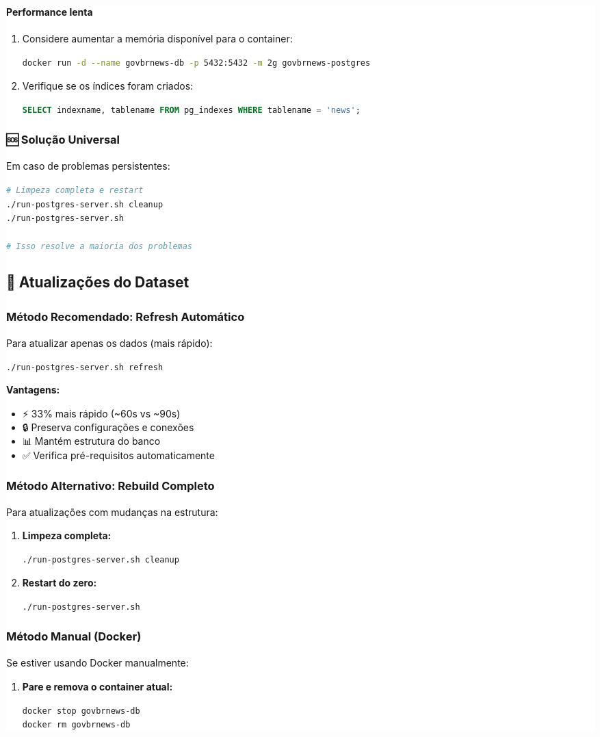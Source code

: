 #### Performance lenta

1. Considere aumentar a memória disponível para o container:
   ```bash
   docker run -d --name govbrnews-db -p 5432:5432 -m 2g govbrnews-postgres
   ```

2. Verifique se os índices foram criados:
   ```sql
   SELECT indexname, tablename FROM pg_indexes WHERE tablename = 'news';
   ```

### 🆘 Solução Universal
Em caso de problemas persistentes:

```bash
# Limpeza completa e restart
./run-postgres-server.sh cleanup
./run-postgres-server.sh

# Isso resolve a maioria dos problemas
```

## 🔄 Atualizações do Dataset

### Método Recomendado: Refresh Automático
Para atualizar apenas os dados (mais rápido):

```bash
./run-postgres-server.sh refresh
```

**Vantagens:**
- ⚡ 33% mais rápido (~60s vs ~90s)
- 🔒 Preserva configurações e conexões
- 📊 Mantém estrutura do banco
- ✅ Verifica pré-requisitos automaticamente

### Método Alternativo: Rebuild Completo
Para atualizações com mudanças na estrutura:

1. **Limpeza completa:**
   ```bash
   ./run-postgres-server.sh cleanup
   ```

2. **Restart do zero:**
   ```bash
   ./run-postgres-server.sh
   ```

### Método Manual (Docker)
Se estiver usando Docker manualmente:

1. **Pare e remova o container atual:**
   ```bash
   docker stop govbrnews-db
   docker rm govbrnews-db
   ```
